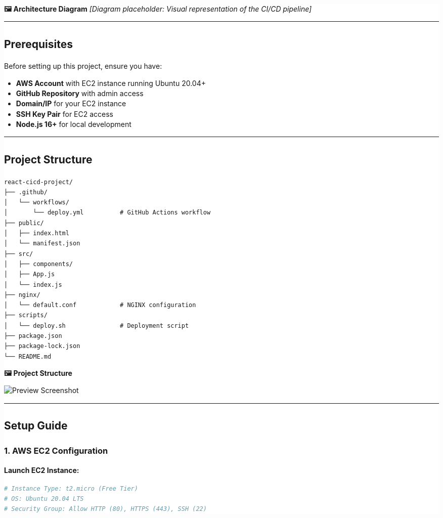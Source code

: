 **🖼️ Architecture Diagram**
*[Diagram placeholder: Visual representation of the CI/CD pipeline]*

---

## Prerequisites

Before setting up this project, ensure you have:

- **AWS Account** with EC2 instance running Ubuntu 20.04+
- **GitHub Repository** with admin access
- **Domain/IP** for your EC2 instance
- **SSH Key Pair** for EC2 access
- **Node.js 16+** for local development

---

## Project Structure

```
react-cicd-project/
├── .github/
│   └── workflows/
│       └── deploy.yml          # GitHub Actions workflow
├── public/
│   ├── index.html
│   └── manifest.json
├── src/
│   ├── components/
│   ├── App.js
│   └── index.js
├── nginx/
│   └── default.conf            # NGINX configuration
├── scripts/
│   └── deploy.sh               # Deployment script
├── package.json
├── package-lock.json
└── README.md
```

**🖼️ Project Structure**

![Preview Screenshot](Docs/browsing%20structure.png)


---

## Setup Guide

### 1. AWS EC2 Configuration

**Launch EC2 Instance:**
```bash
# Instance Type: t2.micro (Free Tier)
# OS: Ubuntu 20.04 LTS
# Security Group: Allow HTTP (80), HTTPS (443), SSH (22)
```
